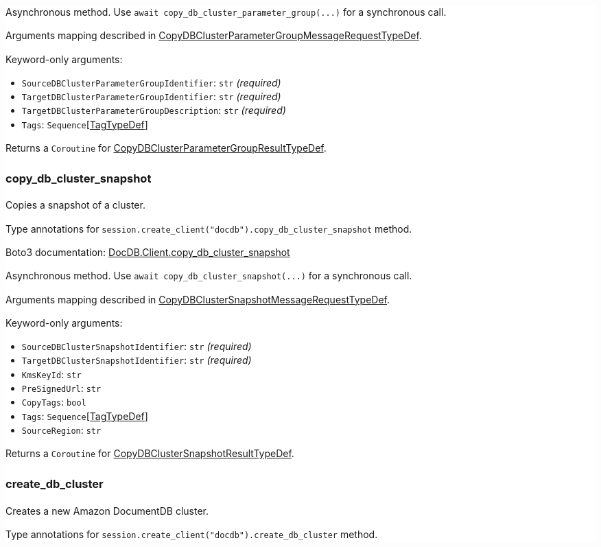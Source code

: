 Asynchronous method. Use `await copy_db_cluster_parameter_group(...)` for a
synchronous call.

Arguments mapping described in
[CopyDBClusterParameterGroupMessageRequestTypeDef](./type_defs.md#copydbclusterparametergroupmessagerequesttypedef).

Keyword-only arguments:

- `SourceDBClusterParameterGroupIdentifier`: `str` *(required)*
- `TargetDBClusterParameterGroupIdentifier`: `str` *(required)*
- `TargetDBClusterParameterGroupDescription`: `str` *(required)*
- `Tags`: `Sequence`\[[TagTypeDef](./type_defs.md#tagtypedef)\]

Returns a `Coroutine` for
[CopyDBClusterParameterGroupResultTypeDef](./type_defs.md#copydbclusterparametergroupresulttypedef).

<a id="copy_db_cluster_snapshot"></a>

### copy_db_cluster_snapshot

Copies a snapshot of a cluster.

Type annotations for `session.create_client("docdb").copy_db_cluster_snapshot`
method.

Boto3 documentation:
[DocDB.Client.copy_db_cluster_snapshot](https://boto3.amazonaws.com/v1/documentation/api/latest/reference/services/docdb.html#DocDB.Client.copy_db_cluster_snapshot)

Asynchronous method. Use `await copy_db_cluster_snapshot(...)` for a
synchronous call.

Arguments mapping described in
[CopyDBClusterSnapshotMessageRequestTypeDef](./type_defs.md#copydbclustersnapshotmessagerequesttypedef).

Keyword-only arguments:

- `SourceDBClusterSnapshotIdentifier`: `str` *(required)*
- `TargetDBClusterSnapshotIdentifier`: `str` *(required)*
- `KmsKeyId`: `str`
- `PreSignedUrl`: `str`
- `CopyTags`: `bool`
- `Tags`: `Sequence`\[[TagTypeDef](./type_defs.md#tagtypedef)\]
- `SourceRegion`: `str`

Returns a `Coroutine` for
[CopyDBClusterSnapshotResultTypeDef](./type_defs.md#copydbclustersnapshotresulttypedef).

<a id="create_db_cluster"></a>

### create_db_cluster

Creates a new Amazon DocumentDB cluster.

Type annotations for `session.create_client("docdb").create_db_cluster` method.
